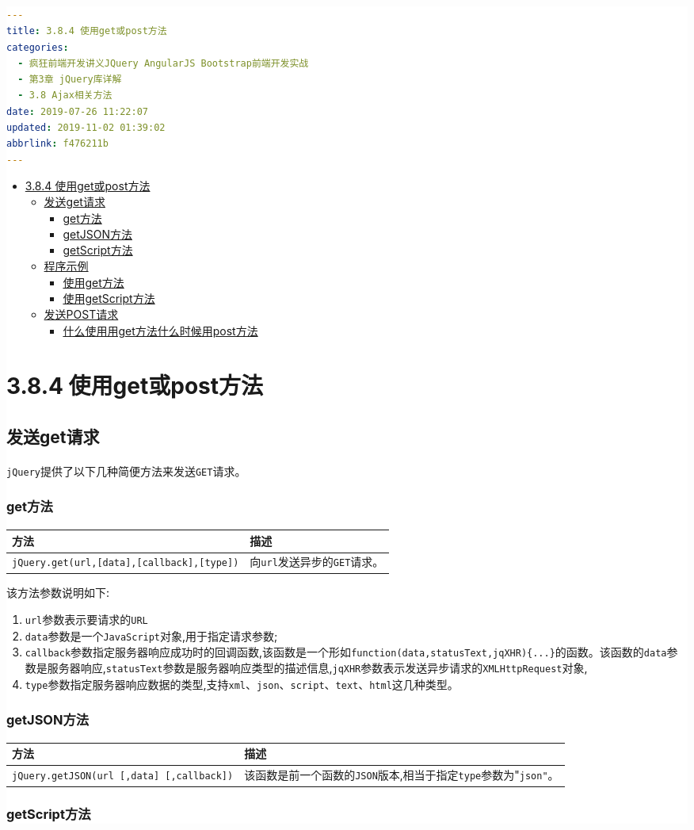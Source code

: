 ```yaml
---
title: 3.8.4 使用get或post方法
categories: 
  - 疯狂前端开发讲义JQuery AngularJS Bootstrap前端开发实战
  - 第3章 jQuery库详解
  - 3.8 Ajax相关方法
date: 2019-07-26 11:22:07
updated: 2019-11-02 01:39:02
abbrlink: f476211b
---
```

- [3.8.4 使用get或post方法](/ReadingNotes/f476211b/#3-8-4-使用get或post方法)
    - [发送get请求](/ReadingNotes/f476211b/#发送get请求)
        - [get方法](/ReadingNotes/f476211b/#get方法)
        - [getJSON方法](/ReadingNotes/f476211b/#getJSON方法)
        - [getScript方法](/ReadingNotes/f476211b/#getScript方法)
    - [程序示例](/ReadingNotes/f476211b/#程序示例)
        - [使用get方法](/ReadingNotes/f476211b/#使用get方法)
        - [使用getScript方法](/ReadingNotes/f476211b/#使用getScript方法)
    - [发送POST请求](/ReadingNotes/f476211b/#发送POST请求)
        - [什么使用用get方法什么时候用post方法](/ReadingNotes/f476211b/#什么使用用get方法什么时候用post方法)


<script src="https://cdn.bootcss.com/jquery/3.4.0/jquery.slim.min.js"></script>
<script>$(document).ready(function () {$(".post-body > ul:nth-child(1)").hide();});</script>



# 3.8.4 使用get或post方法 #
## 发送get请求 ##
`jQuery`提供了以下几种简便方法来发送`GET`请求。
### get方法 ###
|方法|描述|
|:---|:---|
|`jQuery.get(url,[data],[callback],[type])`|向`url`发送异步的`GET`请求。|
该方法参数说明如下:
1. `url`参数表示要请求的`URL`
2. `data`参数是一个`JavaScript`对象,用于指定请求参数;
3. `callback`参数指定服务器响应成功时的回调函数,该函数是一个形如`function(data,statusText,jqXHR){...}`的函数。该函数的`data`参数是服务器响应,`statusText`参数是服务器响应类型的描述信息,`jqXHR`参数表示发送异步请求的`XMLHttpRequest`对象,
4. `type`参数指定服务器响应数据的类型,支持`xml`、`json`、`script`、`text`、`html`这几种类型。

### getJSON方法 ###

|方法|描述|
|:---|:---|
|`jQuery.getJSON(url [,data] [,callback])`|该函数是前一个函数的`JSON`版本,相当于指定`type`参数为"`json"`。|
### getScript方法 ###
